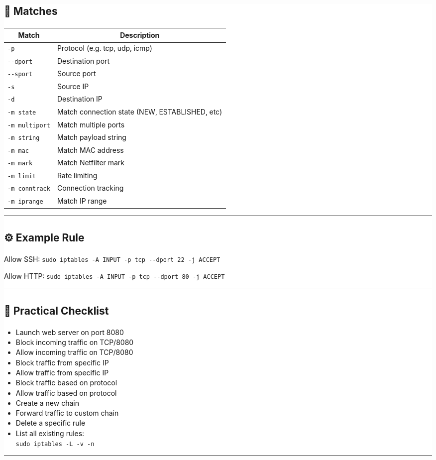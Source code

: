 ## 🎯 Matches

| Match            | Description                                     |
|------------------|-------------------------------------------------|
| `-p`             | Protocol (e.g. tcp, udp, icmp)                   |
| `--dport`        | Destination port                                 |
| `--sport`        | Source port                                      |
| `-s`             | Source IP                                        |
| `-d`             | Destination IP                                   |
| `-m state`       | Match connection state (NEW, ESTABLISHED, etc)  |
| `-m multiport`   | Match multiple ports                             |
| `-m string`      | Match payload string                             |
| `-m mac`         | Match MAC address                                |
| `-m mark`        | Match Netfilter mark                             |
| `-m limit`       | Rate limiting                                    |
| `-m conntrack`   | Connection tracking                              |
| `-m iprange`     | Match IP range                                   |

---

## ⚙️ Example Rule

Allow SSH:
`sudo iptables -A INPUT -p tcp --dport 22 -j ACCEPT`

Allow HTTP:
`sudo iptables -A INPUT -p tcp --dport 80 -j ACCEPT`

---

## 🧪 Practical Checklist

- Launch web server on port 8080  
- Block incoming traffic on TCP/8080  
- Allow incoming traffic on TCP/8080  
- Block traffic from specific IP  
- Allow traffic from specific IP  
- Block traffic based on protocol  
- Allow traffic based on protocol  
- Create a new chain  
- Forward traffic to custom chain  
- Delete a specific rule  
- List all existing rules:  
  `sudo iptables -L -v -n`

---